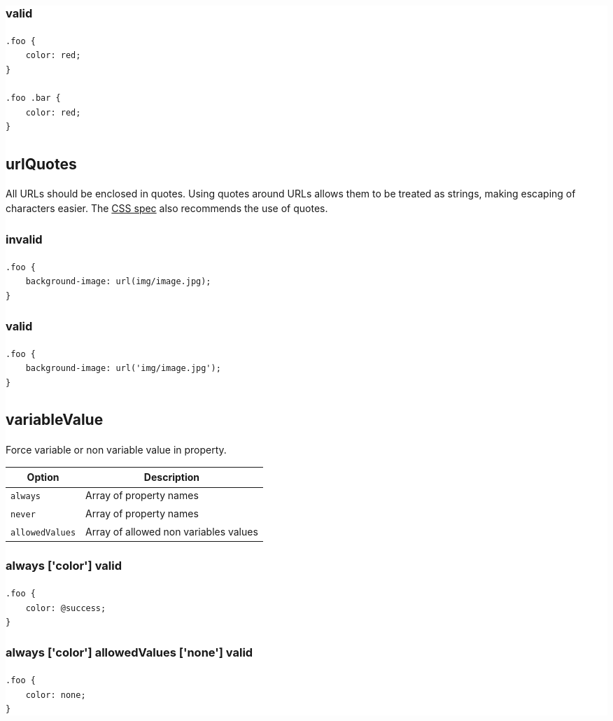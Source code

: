 ### valid
```less
.foo {
    color: red;
}

.foo .bar {
    color: red;
}
```

## urlQuotes
All URLs should be enclosed in quotes.
Using quotes around URLs allows them to be treated as strings, making escaping of characters easier.
The [CSS spec](http://dev.w3.org/csswg/css-values/#url-value) also recommends the use of quotes.

### invalid
```less
.foo {
    background-image: url(img/image.jpg);
}
```

### valid
```less
.foo {
    background-image: url('img/image.jpg');
}
```

## variableValue
Force variable or non variable value in property.

Option     | Description
--------------- | ----------
`always`        | Array of property names
`never`         | Array of property names
`allowedValues` | Array of allowed non variables values

### always ['color'] valid
```less
.foo {
    color: @success;
}
```

### always ['color'] allowedValues ['none'] valid
```less
.foo {
    color: none;
}
```
